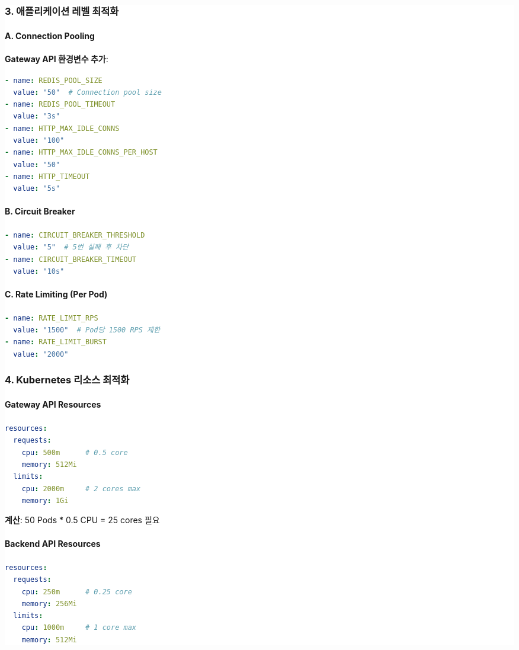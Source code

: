 ### 3. 애플리케이션 레벨 최적화

#### A. Connection Pooling
**Gateway API 환경변수 추가**:
```yaml
- name: REDIS_POOL_SIZE
  value: "50"  # Connection pool size
- name: REDIS_POOL_TIMEOUT
  value: "3s"
- name: HTTP_MAX_IDLE_CONNS
  value: "100"
- name: HTTP_MAX_IDLE_CONNS_PER_HOST
  value: "50"
- name: HTTP_TIMEOUT
  value: "5s"
```

#### B. Circuit Breaker
```yaml
- name: CIRCUIT_BREAKER_THRESHOLD
  value: "5"  # 5번 실패 후 차단
- name: CIRCUIT_BREAKER_TIMEOUT
  value: "10s"
```

#### C. Rate Limiting (Per Pod)
```yaml
- name: RATE_LIMIT_RPS
  value: "1500"  # Pod당 1500 RPS 제한
- name: RATE_LIMIT_BURST
  value: "2000"
```

### 4. Kubernetes 리소스 최적화

#### Gateway API Resources
```yaml
resources:
  requests:
    cpu: 500m      # 0.5 core
    memory: 512Mi
  limits:
    cpu: 2000m     # 2 cores max
    memory: 1Gi
```

**계산**: 50 Pods * 0.5 CPU = 25 cores 필요

#### Backend API Resources
```yaml
resources:
  requests:
    cpu: 250m      # 0.25 core
    memory: 256Mi
  limits:
    cpu: 1000m     # 1 core max
    memory: 512Mi
```
